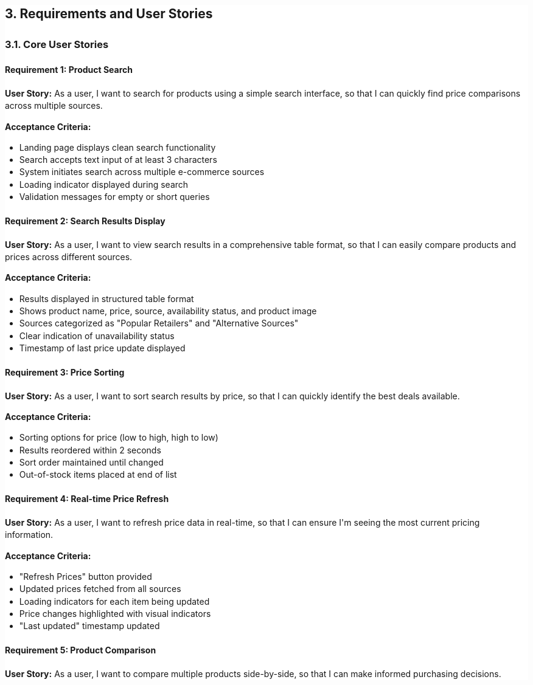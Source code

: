 ## 3. Requirements and User Stories

### 3.1. Core User Stories

#### Requirement 1: Product Search
**User Story:** As a user, I want to search for products using a simple search interface, so that I can quickly find price comparisons across multiple sources.

**Acceptance Criteria:**

* Landing page displays clean search functionality
* Search accepts text input of at least 3 characters
* System initiates search across multiple e-commerce sources
* Loading indicator displayed during search
* Validation messages for empty or short queries

#### Requirement 2: Search Results Display
**User Story:** As a user, I want to view search results in a comprehensive table format, so that I can easily compare products and prices across different sources.

**Acceptance Criteria:**

* Results displayed in structured table format
* Shows product name, price, source, availability status, and product image
* Sources categorized as "Popular Retailers" and "Alternative Sources"
* Clear indication of unavailability status
* Timestamp of last price update displayed

#### Requirement 3: Price Sorting
**User Story:** As a user, I want to sort search results by price, so that I can quickly identify the best deals available.

**Acceptance Criteria:**

* Sorting options for price (low to high, high to low)
* Results reordered within 2 seconds
* Sort order maintained until changed
* Out-of-stock items placed at end of list

#### Requirement 4: Real-time Price Refresh
**User Story:** As a user, I want to refresh price data in real-time, so that I can ensure I'm seeing the most current pricing information.

**Acceptance Criteria:**

* "Refresh Prices" button provided
* Updated prices fetched from all sources
* Loading indicators for each item being updated
* Price changes highlighted with visual indicators
* "Last updated" timestamp updated

#### Requirement 5: Product Comparison
**User Story:** As a user, I want to compare multiple products side-by-side, so that I can make informed purchasing decisions.
